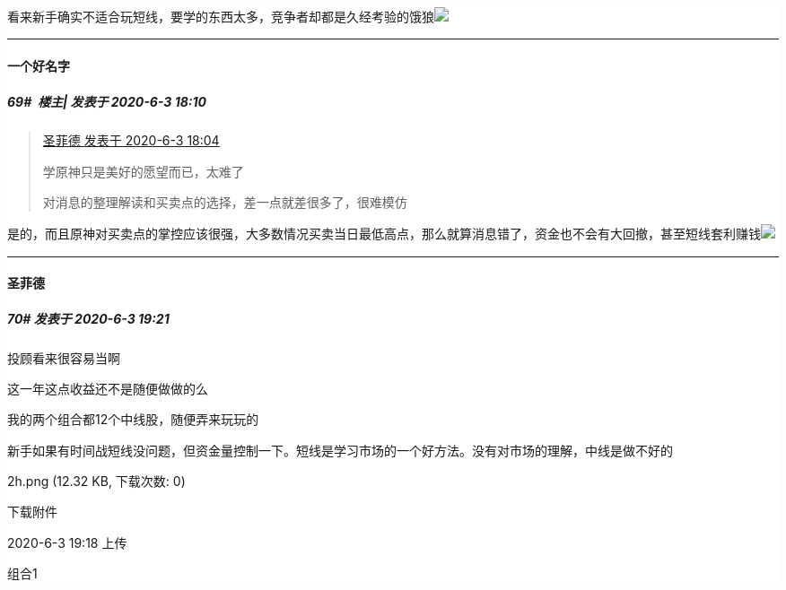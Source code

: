 看来新手确实不适合玩短线，要学的东西太多，竞争者却都是久经考验的饿狼<img src="https://static.saraba1st.com/image/smiley/face2017/067.png" referrerpolicy="no-referrer">







*****

####  一个好名字  
##### 69#         楼主| 发表于 2020-6-3 18:10



<blockquote><a href="httphttps://bbs.saraba1st.com/2b/forum.php?mod=redirect&amp;goto=findpost&amp;pid=47665459&amp;ptid=1939302" target="_blank">圣菲德 发表于 2020-6-3 18:04</a>

学原神只是美好的愿望而已，太难了

对消息的整理解读和买卖点的选择，差一点就差很多了，很难模仿</blockquote>
是的，而且原神对买卖点的掌控应该很强，大多数情况买卖当日最低高点，那么就算消息错了，资金也不会有大回撤，甚至短线套利赚钱<img src="https://static.saraba1st.com/image/smiley/face2017/085.png" referrerpolicy="no-referrer">







*****

####  圣菲德  
##### 70#       发表于 2020-6-3 19:21




投顾看来很容易当啊

这一年这点收益还不是随便做做的么

我的两个组合都12个中线股，随便弄来玩玩的


新手如果有时间战短线没问题，但资金量控制一下。短线是学习市场的一个好方法。没有对市场的理解，中线是做不好的






2h.png
(12.32 KB, 下载次数: 0)




下载附件


2020-6-3 19:18 上传








组合1
